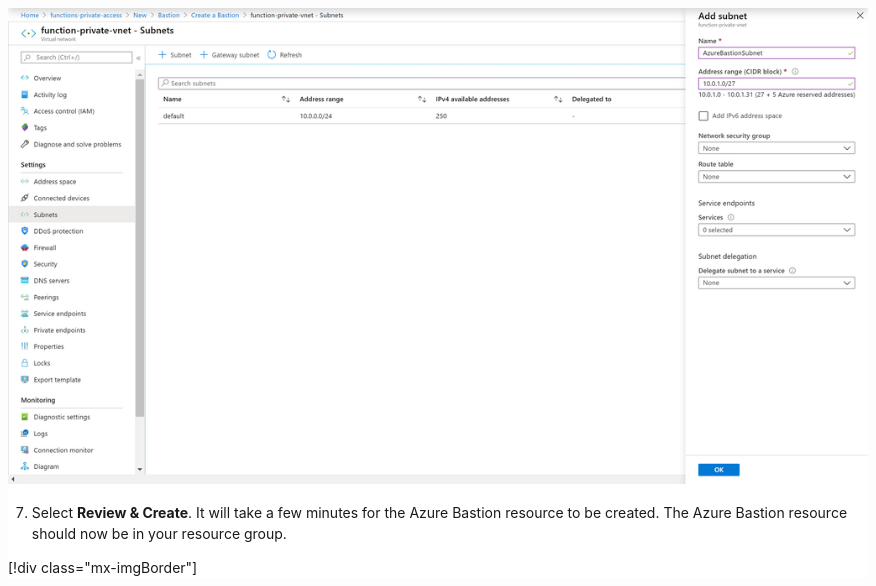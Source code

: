 ![Create an Azure Bastion host with specific subnet](./media/functions-create-private-site-access/create-bastion-4.png)

7. Select **Review & Create**. It will take a few minutes for the Azure Bastion resource to be created.  The Azure Bastion resource should now be in your resource group.

[!div class="mx-imgBorder"]